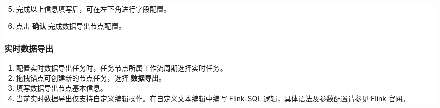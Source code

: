 5. 完成以上信息填写后，可在左下角进行字段配置。

6. 点击 **确认** 完成数据导出节点配置。 

### 实时数据导出

1. 配置实时数据导出任务时，任务节点所属工作流周期选择实时任务。
2. 拖拽锚点可创建新的节点任务，选择 **数据导出**。
3. 填写数据导出节点基本信息。
4. 当前实时数据导出仅支持自定义编辑操作。在自定义文本编辑中编写 Flink-SQL 逻辑，具体语法及参数配置请参见 [Flink 官网](https://flink.apache.org/)。


